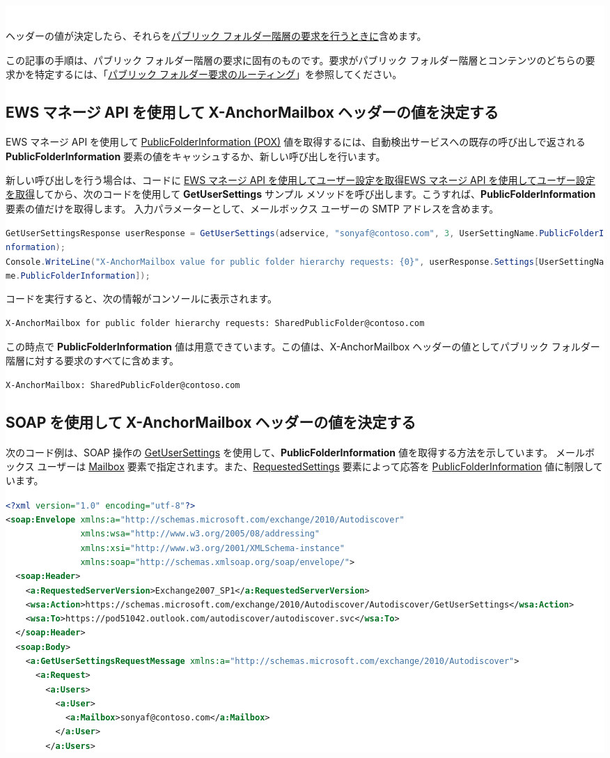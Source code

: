 <br/>

ヘッダーの値が決定したら、それらを[パブリック フォルダー階層の要求を行うときに](#bk_setheadervalues)含めます。
  
この記事の手順は、パブリック フォルダー階層の要求に固有のものです。要求がパブリック フォルダー階層とコンテンツのどちらの要求かを特定するには、「[パブリック フォルダー要求のルーティング](public-folder-access-with-ews-in-exchange.md#bk_routing)」を参照してください。
  
## <a name="determine-the-value-of-the-x-anchormailbox-header-by-using-the-ews-managed-api"></a>EWS マネージ API を使用して X-AnchorMailbox ヘッダーの値を決定する
<a name="bk_getpfinfoewsma"> </a>

EWS マネージ API を使用して [PublicFolderInformation (POX)](https://msdn.microsoft.com/library/a221aa9e-b4ac-4ec5-aa42-7e2a69e8eaa6%28Office.15%29.aspx) 値を取得するには、自動検出サービスへの既存の呼び出しで返される **PublicFolderInformation** 要素の値をキャッシュするか、新しい呼び出しを行います。 
  
新しい呼び出しを行う場合は、コードに [EWS マネージ API を使用してユーザー設定を取得](how-to-get-user-settings-from-exchange-by-using-autodiscover.md#bk_Managed)[EWS マネージ API を使用してユーザー設定を取得](how-to-get-user-settings-from-exchange-by-using-autodiscover.md#bk_Managed)してから、次のコードを使用して **GetUserSettings** サンプル メソッドを呼び出します。こうすれば、**PublicFolderInformation** 要素の値だけを取得します。 入力パラメーターとして、メールボックス ユーザーの SMTP アドレスを含めます。 
  
```cs
GetUserSettingsResponse userResponse = GetUserSettings(adservice, "sonyaf@contoso.com", 3, UserSettingName.PublicFolderInformation);
Console.WriteLine("X-AnchorMailbox value for public folder hierarchy requests: {0}", userResponse.Settings[UserSettingName.PublicFolderInformation]);
```

コードを実行すると、次の情報がコンソールに表示されます。
  
`X-AnchorMailbox for public folder hierarchy requests: SharedPublicFolder@contoso.com`

この時点で **PublicFolderInformation** 値は用意できています。この値は、X-AnchorMailbox ヘッダーの値としてパブリック フォルダー階層に対する要求のすべてに含めます。 
  
`X-AnchorMailbox: SharedPublicFolder@contoso.com`

## <a name="determine-the-value-of-the-x-anchormailbox-header-using-soap"></a>SOAP を使用して X-AnchorMailbox ヘッダーの値を決定する
<a name="bk_getpfinfoews"> </a>

次のコード例は、SOAP 操作の [GetUserSettings](https://msdn.microsoft.com/library/dd877096%28v=exchg.150%29.aspx) を使用して、**PublicFolderInformation** 値を取得する方法を示しています。 メールボックス ユーザーは [Mailbox](https://msdn.microsoft.com/library/dd877076%28v=exchg.150%29.aspx) 要素で指定されます。また、[RequestedSettings](https://msdn.microsoft.com/library/office/dd877107%28v=exchg.150%29.aspx) 要素によって応答を [PublicFolderInformation](https://msdn.microsoft.com/library/dn751006%28v=exchg.150%29.aspx) 値に制限しています。 
  
```XML
<?xml version="1.0" encoding="utf-8"?>
<soap:Envelope xmlns:a="http://schemas.microsoft.com/exchange/2010/Autodiscover"
               xmlns:wsa="http://www.w3.org/2005/08/addressing"
               xmlns:xsi="http://www.w3.org/2001/XMLSchema-instance"
               xmlns:soap="http://schemas.xmlsoap.org/soap/envelope/">
  <soap:Header>
    <a:RequestedServerVersion>Exchange2007_SP1</a:RequestedServerVersion>
    <wsa:Action>https://schemas.microsoft.com/exchange/2010/Autodiscover/Autodiscover/GetUserSettings</wsa:Action>
    <wsa:To>https://pod51042.outlook.com/autodiscover/autodiscover.svc</wsa:To>
  </soap:Header>
  <soap:Body>
    <a:GetUserSettingsRequestMessage xmlns:a="http://schemas.microsoft.com/exchange/2010/Autodiscover">
      <a:Request>
        <a:Users>
          <a:User>
            <a:Mailbox>sonyaf@contoso.com</a:Mailbox>
          </a:User>
        </a:Users>
```
